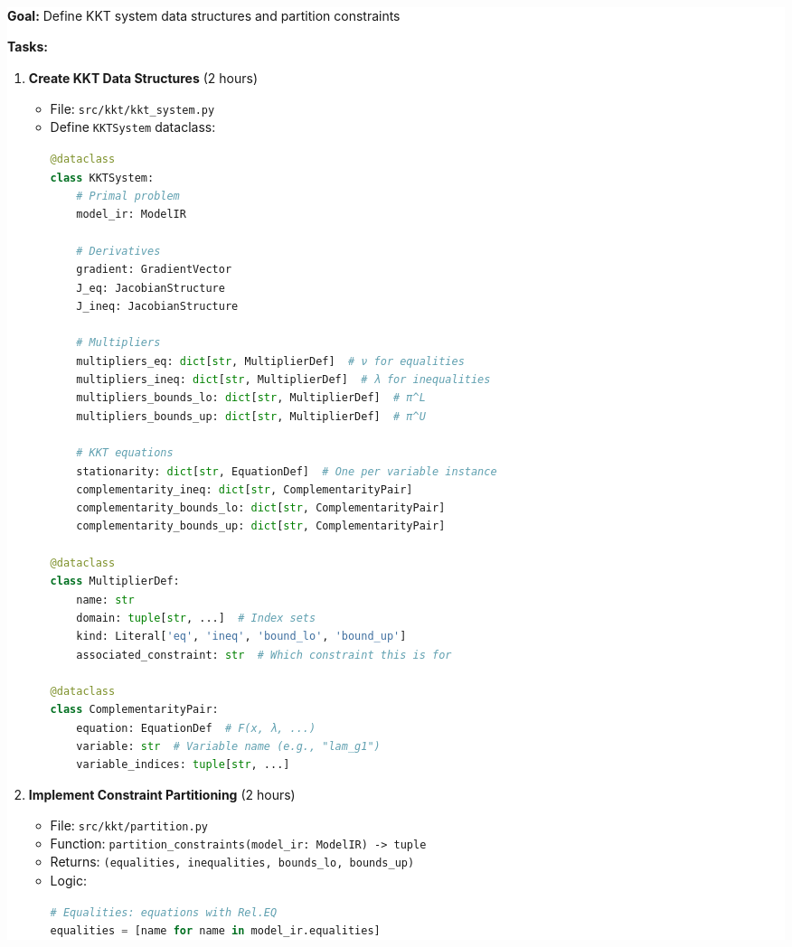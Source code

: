 **Goal:** Define KKT system data structures and partition constraints

**Tasks:**

1. **Create KKT Data Structures** (2 hours)
   - File: `src/kkt/kkt_system.py`
   - Define `KKTSystem` dataclass:
     ```python
     @dataclass
     class KKTSystem:
         # Primal problem
         model_ir: ModelIR
         
         # Derivatives
         gradient: GradientVector
         J_eq: JacobianStructure
         J_ineq: JacobianStructure
         
         # Multipliers
         multipliers_eq: dict[str, MultiplierDef]  # ν for equalities
         multipliers_ineq: dict[str, MultiplierDef]  # λ for inequalities  
         multipliers_bounds_lo: dict[str, MultiplierDef]  # π^L
         multipliers_bounds_up: dict[str, MultiplierDef]  # π^U
         
         # KKT equations
         stationarity: dict[str, EquationDef]  # One per variable instance
         complementarity_ineq: dict[str, ComplementarityPair]
         complementarity_bounds_lo: dict[str, ComplementarityPair]
         complementarity_bounds_up: dict[str, ComplementarityPair]
     
     @dataclass
     class MultiplierDef:
         name: str
         domain: tuple[str, ...]  # Index sets
         kind: Literal['eq', 'ineq', 'bound_lo', 'bound_up']
         associated_constraint: str  # Which constraint this is for
     
     @dataclass
     class ComplementarityPair:
         equation: EquationDef  # F(x, λ, ...)
         variable: str  # Variable name (e.g., "lam_g1")
         variable_indices: tuple[str, ...]
     ```

2. **Implement Constraint Partitioning** (2 hours)
   - File: `src/kkt/partition.py`
   - Function: `partition_constraints(model_ir: ModelIR) -> tuple`
   - Returns: `(equalities, inequalities, bounds_lo, bounds_up)`
   - Logic:
     ```python
     # Equalities: equations with Rel.EQ
     equalities = [name for name in model_ir.equalities]
     